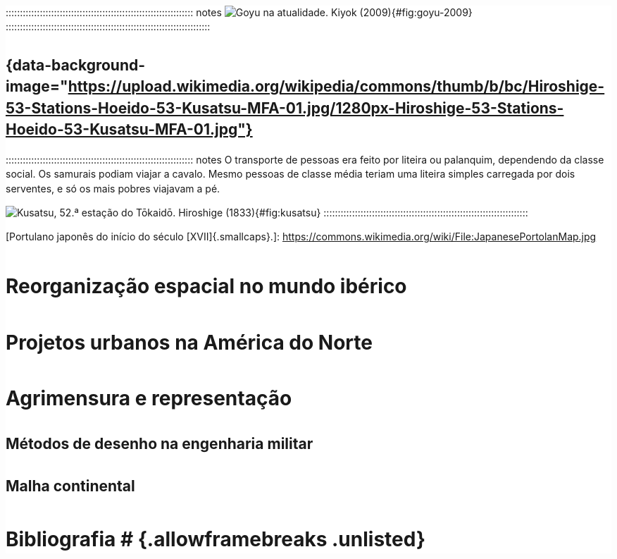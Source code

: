 :::::::::::::::::::::::::::::::::::::::::::::::::::::::::::::::::: notes
![Goyu na atualidade. [Kiyok (2009)][]](https://upload.wikimedia.org/wikipedia/commons/thumb/7/74/GoyuMatsunamiki_Sidewalk.jpg/1024px-GoyuMatsunamiki_Sidewalk.jpg){#fig:goyu-2009}
::::::::::::::::::::::::::::::::::::::::::::::::::::::::::::::::::::::::

## {data-background-image="https://upload.wikimedia.org/wikipedia/commons/thumb/b/bc/Hiroshige-53-Stations-Hoeido-53-Kusatsu-MFA-01.jpg/1280px-Hiroshige-53-Stations-Hoeido-53-Kusatsu-MFA-01.jpg"}

:::::::::::::::::::::::::::::::::::::::::::::::::::::::::::::::::: notes
O transporte de pessoas era feito por liteira ou palanquim, dependendo
da classe social. Os samurais podiam viajar a cavalo. Mesmo pessoas de
classe média teriam uma liteira simples carregada por dois serventes, e
só os mais pobres viajavam a pé.

![Kusatsu, 52.ª estação do Tōkaidō. [Hiroshige (1833)][]](https://upload.wikimedia.org/wikipedia/commons/thumb/b/bc/Hiroshige-53-Stations-Hoeido-53-Kusatsu-MFA-01.jpg/1024px-Hiroshige-53-Stations-Hoeido-53-Kusatsu-MFA-01.jpg){#fig:kusatsu}
::::::::::::::::::::::::::::::::::::::::::::::::::::::::::::::::::::::::

[Fanfwah (2015)]: https://commons.wikimedia.org/wiki/File:Palais_des_ducs_et_des_états_de_Bourgogne,_18_janvier_2015.jpg

[VVVCFFrance (2019)]: https://commons.wikimedia.org/wiki/File:Hôtel_Libéral_Bruant.jpg

[Trudaine (1745--1780)]: https://commons.wikimedia.org/wiki/Category:Atlas_de_Trudaine

[Zigeuner (2008a)]: https://commons.wikimedia.org/wiki/File:Map_France_1030-fr.svg

[Zigeuner (2008b)]: https://commons.wikimedia.org/wiki/File:Map_France_1180-fr.svg

[Torikka (2018)]: https://commons.wikimedia.org/wiki/File:Map_France_1477-pt.svg

[Alexandrin (2007)]: https://commons.wikimedia.org/wiki/File:Pays_d'élection.svg

[Administração fiscal do reino (1732)]: https://commons.wikimedia.org/wiki/File:Carte_des_Traites_1732.png

[Enciclopédia (1752)]: https://commons.wikimedia.org/wiki/File:Encyclopedie_de_D'Alembert_et_Diderot_-_Premiere_Page_-_ENC_1-NA5.jpg

[Nagakubo (1775)]: https://commons.wikimedia.org/wiki/File:Revised_route_map_of_Japan_(3)_(14555820171).jpg

[Nagakubo (1811)]: https://commons.wikimedia.org/wiki/File:Revised_map_of_Japan,_showing_provinces_in_five_colours_(14498335027).jpg

[Bollen (2018)]: https://commons.wikimedia.org/wiki/File:Kaart_van_japan_land_en_zeeroutes_tijdens_de_tokugawa_periode-1527461118.png

[Utagawa Hiroshige (1858)]: https://commons.wikimedia.org/wiki/File:Shitamachi.jpg

[Gansuitei (1854--1859)]: https://commons.wikimedia.org/wiki/File:Higakisinmenbanbune_kawaguchisyuppan_no_zu.jpg

[Kanō Sanraku (período Momoyama)]: https://commons.wikimedia.org/wiki/File:Attributed_to_Kano_Sanraku_-_Important_Cultural_Property_Namban_Screens_-_Google_Art_Project2.jpg

[Portulano japonês do início do século [XVII]{.smallcaps}.]: https://commons.wikimedia.org/wiki/File:JapanesePortolanMap.jpg

[Kawahara (1820)]: https://commons.wikimedia.org/wiki/File:Kawahara_Nagasaki.jpg

[Utagawa Kuniyasu (1832)]: https://commons.wikimedia.org/wiki/File:Nihonbashi-Fish-Market-Prosperity-Ukiyoe-Utagawa-Kuniyasu.png

[Beato (1865)]: https://commons.wikimedia.org/wiki/File:Tokaido1825.jpg

[Banwell (2003)]: https://commons.wikimedia.org/wiki/File:Nakasendo_Highway,_Japan_2003.jpg

[Hiroshige (1833)]: https://en.wikipedia.org/wiki/The_Fifty-three_Stations_of_the_Tōkaidō

[Kiyok (2009)]: https://commons.wikimedia.org/wiki/File:GoyuMatsunamiki_Sidewalk.jpg



# Reorganização espacial no mundo ibérico #

# Projetos urbanos na América do Norte #

# Agrimensura e representação #

## Métodos de desenho na engenharia militar ##

## Malha continental ##

# Bibliografia # {.allowframebreaks .unlisted}

